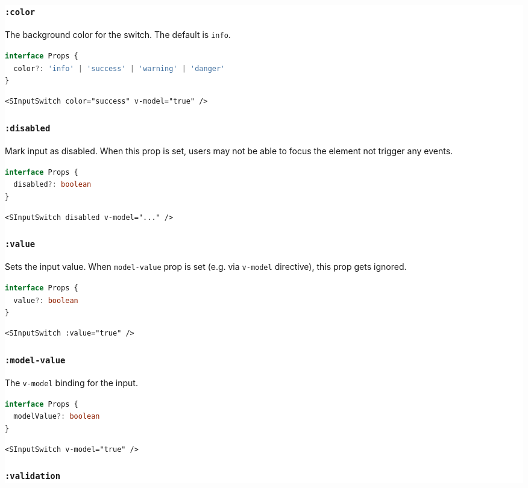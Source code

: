 ### `:color`

The background color for the switch. The default is `info`.

```ts
interface Props {
  color?: 'info' | 'success' | 'warning' | 'danger'
}
```

```vue-html
<SInputSwitch color="success" v-model="true" />
```

### `:disabled`

Mark input as disabled. When this prop is set, users may not be able to focus the element not trigger any events.

```ts
interface Props {
  disabled?: boolean
}
```

```vue-html
<SInputSwitch disabled v-model="..." />
```

### `:value`

Sets the input value. When `model-value` prop is set (e.g. via `v-model` directive), this prop gets ignored.

```ts
interface Props {
  value?: boolean
}
```

```vue-html
<SInputSwitch :value="true" />
```

### `:model-value`

The `v-model` binding for the input.

```ts
interface Props {
  modelValue?: boolean
}
```

```vue-html
<SInputSwitch v-model="true" />
```

### `:validation`
